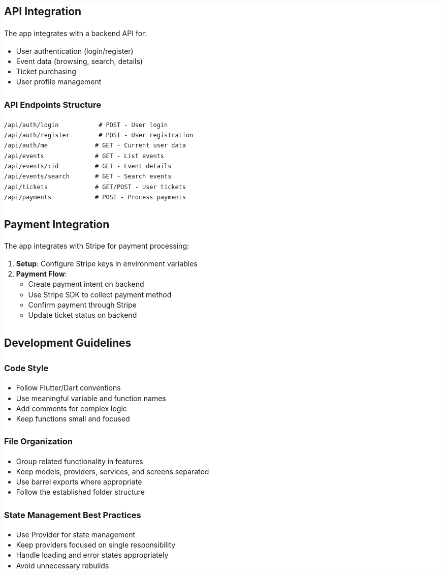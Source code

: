 ## API Integration

The app integrates with a backend API for:

- User authentication (login/register)
- Event data (browsing, search, details)
- Ticket purchasing
- User profile management

### API Endpoints Structure

```
/api/auth/login           # POST - User login
/api/auth/register        # POST - User registration
/api/auth/me             # GET - Current user data
/api/events              # GET - List events
/api/events/:id          # GET - Event details
/api/events/search       # GET - Search events
/api/tickets             # GET/POST - User tickets
/api/payments            # POST - Process payments
```

## Payment Integration

The app integrates with Stripe for payment processing:

1. **Setup**: Configure Stripe keys in environment variables
2. **Payment Flow**:
   - Create payment intent on backend
   - Use Stripe SDK to collect payment method
   - Confirm payment through Stripe
   - Update ticket status on backend

## Development Guidelines

### Code Style

- Follow Flutter/Dart conventions
- Use meaningful variable and function names
- Add comments for complex logic
- Keep functions small and focused

### File Organization

- Group related functionality in features
- Keep models, providers, services, and screens separated
- Use barrel exports where appropriate
- Follow the established folder structure

### State Management Best Practices

- Use Provider for state management
- Keep providers focused on single responsibility
- Handle loading and error states appropriately
- Avoid unnecessary rebuilds
